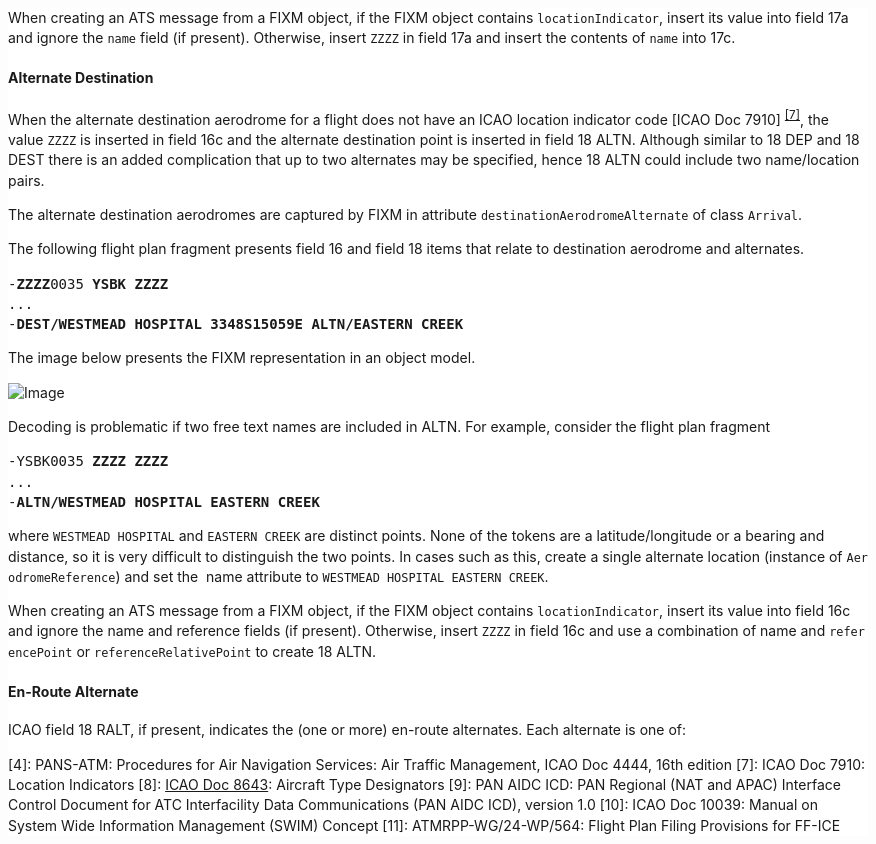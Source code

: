 When creating an ATS message from a FIXM object, if the FIXM object
contains `locationIndicator`, insert its value into field 17a and ignore
the `name` field (if present). Otherwise, insert `ZZZZ` in field 17a and
insert the contents of `name` into 17c.

#### Alternate Destination

When the alternate destination aerodrome for a flight does not have an
ICAO location indicator code \[ICAO Doc 7910\] <sup>[[7]](#references)</sup>,
the value `ZZZZ` is inserted in field 16c and the alternate destination
point is inserted in field 18 ALTN. Although similar to 18 DEP and 18
DEST there is an added complication that up to two alternates may be
specified, hence 18 ALTN could include two name/location pairs.

The alternate destination aerodromes are captured by FIXM in
attribute `destinationAerodromeAlternate` of class `Arrival`.

The following flight plan fragment presents field 16 and field 18 items
that relate to destination aerodrome and alternates.

<pre>
-<b>ZZZZ</b>0035 <b>YSBK ZZZZ</b>
...
-<b>DEST/WESTMEAD HOSPITAL 3348S15059E ALTN/EASTERN CREEK</b>
</pre>

The image below presents the FIXM representation in an object model.

![Image](.//media/translating-ffice-image10.png)

Decoding is problematic if two free text names are included in ALTN. For
example, consider the flight plan fragment

<pre>
-YSBK0035 <b>ZZZZ ZZZZ</b>
...
-<b>ALTN/WESTMEAD HOSPITAL EASTERN CREEK</b>
</pre>

where `WESTMEAD HOSPITAL` and `EASTERN CREEK` are distinct points. None of
the tokens are a latitude/longitude or a bearing and distance, so it is
very difficult to distinguish the two points. In cases such as this, create 
a single alternate location (instance of `AerodromeReference`) and set the 
name attribute to `WESTMEAD HOSPITAL EASTERN CREEK`.

When creating an ATS message from a FIXM object, if the FIXM object
contains `locationIndicator`, insert its value into field 16c and ignore
the name and reference fields (if present). Otherwise, insert `ZZZZ` in 
field 16c and use a combination of name and `referencePoint` or 
`referenceRelativePoint` to create 18 ALTN.

#### En-Route Alternate

ICAO field 18 RALT, if present, indicates the (one or more) en-route
alternates. Each alternate is one of:


[4]: PANS-ATM: Procedures for Air Navigation Services: Air Traffic Management, ICAO Doc 4444, 16th edition
[7]: ICAO Doc 7910: Location Indicators
[8]: [ICAO Doc 8643](https://www.icao.int/publications/DOC8643/Pages/default.aspx): Aircraft Type Designators
[9]: PAN AIDC ICD: PAN Regional (NAT and APAC) Interface Control Document for ATC Interfacility Data Communications (PAN AIDC ICD), version 1.0
[10]: ICAO Doc 10039: Manual on System Wide Information Management (SWIM) Concept
[11]: ATMRPP-WG/24-WP/564: Flight Plan Filing Provisions for FF-ICE